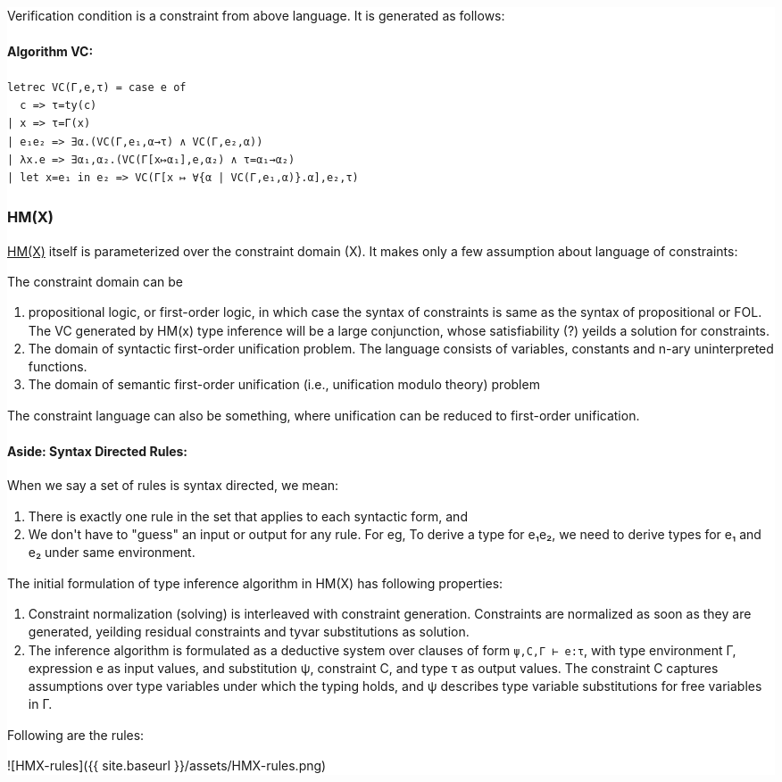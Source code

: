 Verification condition is a constraint from above language. It is
generated as follows:


#### Algorithm VC:

    letrec VC(Γ,e,τ) = case e of
      c => τ=ty(c)
    | x => τ=Γ(x)
    | e₁e₂ => ∃α.(VC(Γ,e₁,α→τ) ∧ VC(Γ,e₂,α))
    | λx.e => ∃α₁,α₂.(VC(Γ[x↦α₁],e,α₂) ∧ τ=α₁→α₂)
    | let x=e₁ in e₂ => VC(Γ[x ↦ ∀{α | VC(Γ,e₁,α)}.α],e₂,τ)
   

### HM(X)

[HM(X)][HMX99] itself is parameterized over the constraint domain (X). It makes only
a few assumption about language of constraints:

The constraint domain can be 

1. propositional logic, or first-order logic, in which case the syntax of 
   constraints is same as the syntax of propositional or FOL. The VC generated
   by HM(x) type inference will be a large conjunction, whose satisfiability (?)
   yeilds a solution for constraints.
2. The domain of syntactic first-order unification problem. The language consists of
   variables, constants and n-ary uninterpreted functions. 
3. The domain of semantic first-order unification (i.e., unification modulo theory) problem

The constraint language can also be something, where unification can be reduced to
first-order unification. 

#### Aside: Syntax Directed Rules: 

When we say a set of rules is syntax directed, we mean:

1. There is exactly one rule in the set that applies to each syntactic form, and
2. We don't have to "guess" an input or output for any rule. For eg, To derive a 
   type for e₁e₂, we need to derive types for e₁ and e₂ under same environment.

The initial formulation of type inference algorithm in HM(X) has following properties:

1. Constraint normalization (solving) is interleaved with constraint generation. 
   Constraints are normalized as soon as they are generated, yeilding residual 
   constraints and tyvar substitutions as solution.
2. The inference algorithm is formulated as a deductive system over clauses of form 
   `ψ,C,Γ ⊢ e:τ`, with type environment Γ, expression e as input values, and substitution
   ψ, constraint C, and type τ as output values. The constraint C captures assumptions 
   over type variables under which the typing holds, and ψ describes type variable 
   substitutions for free variables in Γ.
   
Following are the rules:

![HMX-rules]({{ site.baseurl }}/assets/HMX-rules.png)


[DM82]: http://web.cs.wpi.edu/~cs4536/c12/milner-damas_principal_types.pdf
[Jones2012]: http://www.ccs.neu.edu/home/amal/course/7480-s12/inference-notes.pdf
[HMX99]: http://dl.acm.org/citation.cfm?id=308203
[wand87]: http://web.cs.ucla.edu/~palsberg/course/cs239/reading/wand87.pdf
[Robinson65]: http://dl.acm.org/citation.cfm?id=321253
